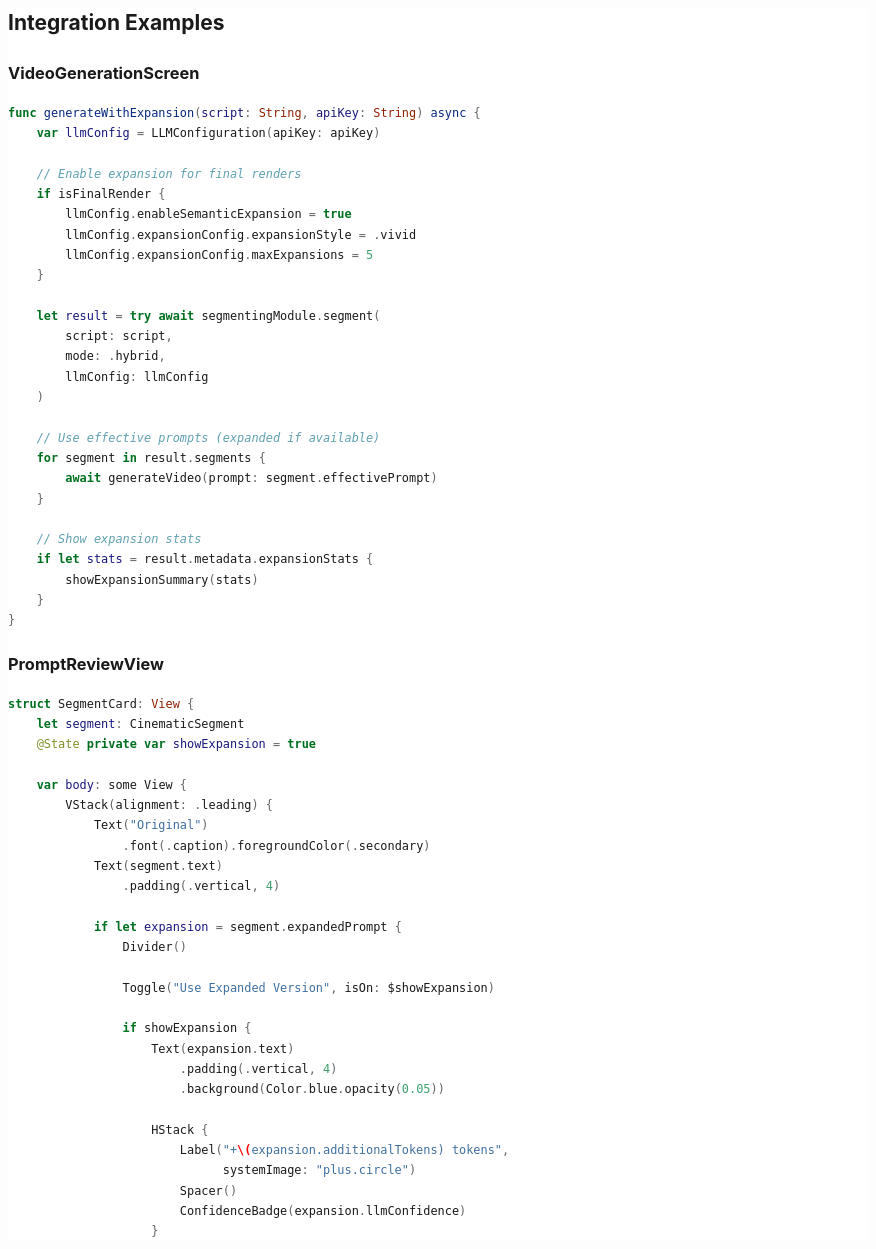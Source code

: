 
## Integration Examples

### VideoGenerationScreen

```swift
func generateWithExpansion(script: String, apiKey: String) async {
    var llmConfig = LLMConfiguration(apiKey: apiKey)
    
    // Enable expansion for final renders
    if isFinalRender {
        llmConfig.enableSemanticExpansion = true
        llmConfig.expansionConfig.expansionStyle = .vivid
        llmConfig.expansionConfig.maxExpansions = 5
    }
    
    let result = try await segmentingModule.segment(
        script: script,
        mode: .hybrid,
        llmConfig: llmConfig
    )
    
    // Use effective prompts (expanded if available)
    for segment in result.segments {
        await generateVideo(prompt: segment.effectivePrompt)
    }
    
    // Show expansion stats
    if let stats = result.metadata.expansionStats {
        showExpansionSummary(stats)
    }
}
```

### PromptReviewView

```swift
struct SegmentCard: View {
    let segment: CinematicSegment
    @State private var showExpansion = true
    
    var body: some View {
        VStack(alignment: .leading) {
            Text("Original")
                .font(.caption).foregroundColor(.secondary)
            Text(segment.text)
                .padding(.vertical, 4)
            
            if let expansion = segment.expandedPrompt {
                Divider()
                
                Toggle("Use Expanded Version", isOn: $showExpansion)
                
                if showExpansion {
                    Text(expansion.text)
                        .padding(.vertical, 4)
                        .background(Color.blue.opacity(0.05))
                    
                    HStack {
                        Label("+\(expansion.additionalTokens) tokens",
                              systemImage: "plus.circle")
                        Spacer()
                        ConfidenceBadge(expansion.llmConfidence)
                    }
```